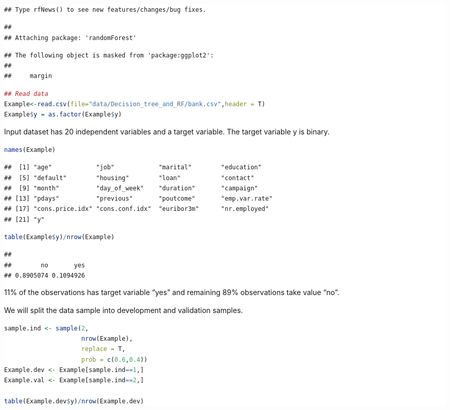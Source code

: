 ```
## Type rfNews() to see new features/changes/bug fixes.
```

```
## 
## Attaching package: 'randomForest'
```

```
## The following object is masked from 'package:ggplot2':
## 
##     margin
```


```r
## Read data
Example<-read.csv(file="data/Decision_tree_and_RF/bank.csv",header = T)
Example$y = as.factor(Example$y)
```

Input dataset has 20 independent variables and a target variable. The target variable y is binary.


```r
names(Example)
```

```
##  [1] "age"            "job"            "marital"        "education"     
##  [5] "default"        "housing"        "loan"           "contact"       
##  [9] "month"          "day_of_week"    "duration"       "campaign"      
## [13] "pdays"          "previous"       "poutcome"       "emp.var.rate"  
## [17] "cons.price.idx" "cons.conf.idx"  "euribor3m"      "nr.employed"   
## [21] "y"
```


```r
table(Example$y)/nrow(Example)
```

```
## 
##        no       yes 
## 0.8905074 0.1094926
```

11% of the observations has target variable “yes” and remaining 89% observations take value “no”.

We will split the data sample into development and validation samples.


```r
sample.ind <- sample(2, 
                     nrow(Example),
                     replace = T,
                     prob = c(0.6,0.4))
Example.dev <- Example[sample.ind==1,]
Example.val <- Example[sample.ind==2,]

table(Example.dev$y)/nrow(Example.dev)
```
